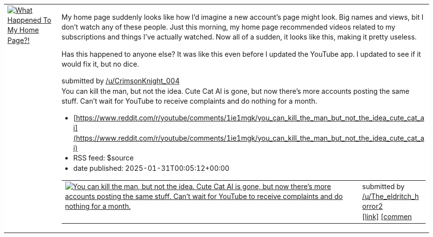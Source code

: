 <table> <tr><td> <a href="https://www.reddit.com/r/youtube/comments/1ie1ujc/what_happened_to_my_home_page/"> <img src="https://preview.redd.it/u9inllpg28ge1.jpeg?width=640&amp;crop=smart&amp;auto=webp&amp;s=218deedf91094809a4738dc6e20f90c921adb699" alt="What Happened To My Home Page?!" title="What Happened To My Home Page?!" /> </a> </td><td> <div class="md"><p>My home page suddenly looks like how I’d imagine a new account’s page might look. Big names and views, bit I don’t watch any of these people. Just this morning, my home page recommended videos related to my subscriptions and things I’ve actually watched. Now all of a sudden, it looks like this, making it pretty useless.</p> <p>Has this happened to anyone else? It was like this even before I updated the YouTube app. I updated to see if it would fix it, but no dice.</p> </div> &#32; submitted by &#32; <a href="https://www.reddit.com/user/CrimsonKnight_004"> /u/CrimsonKnight_004 </a> <br/> <span><a hr

## You can kill the man, but not the idea. Cute Cat AI is gone, but now there’s more accounts posting the same stuff. Can’t wait for YouTube to receive complaints and do nothing for a month.
 - [https://www.reddit.com/r/youtube/comments/1ie1mgk/you_can_kill_the_man_but_not_the_idea_cute_cat_ai](https://www.reddit.com/r/youtube/comments/1ie1mgk/you_can_kill_the_man_but_not_the_idea_cute_cat_ai)
 - RSS feed: $source
 - date published: 2025-01-31T00:05:12+00:00

<table> <tr><td> <a href="https://www.reddit.com/r/youtube/comments/1ie1mgk/you_can_kill_the_man_but_not_the_idea_cute_cat_ai/"> <img src="https://preview.redd.it/7lu2cnvk08ge1.jpeg?width=640&amp;crop=smart&amp;auto=webp&amp;s=adfb94132a5a3b8eb5c332d5146eada6b07617b8" alt="You can kill the man, but not the idea. Cute Cat AI is gone, but now there’s more accounts posting the same stuff. Can’t wait for YouTube to receive complaints and do nothing for a month." title="You can kill the man, but not the idea. Cute Cat AI is gone, but now there’s more accounts posting the same stuff. Can’t wait for YouTube to receive complaints and do nothing for a month." /> </a> </td><td> &#32; submitted by &#32; <a href="https://www.reddit.com/user/The_eldritch_horror2"> /u/The_eldritch_horror2 </a> <br/> <span><a href="https://i.redd.it/7lu2cnvk08ge1.jpeg">[link]</a></span> &#32; <span><a href="https://www.reddit.com/r/youtube/comments/1ie1mgk/you_can_kill_the_man_but_not_the_idea_cute_cat_ai/">[commen

